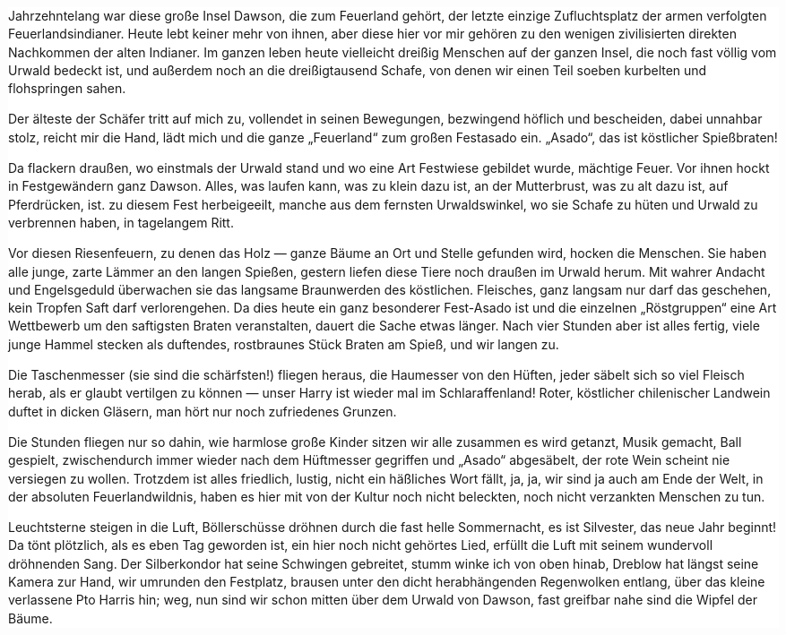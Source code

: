 Jahrzehntelang war diese große Insel Dawson, die zum Feuerland gehört, der
letzte einzige Zufluchtsplatz der armen verfolgten Feuerlandsindianer. Heute
lebt keiner mehr von ihnen, aber diese hier vor mir gehören zu den wenigen
zivilisierten direkten Nachkommen der alten Indianer. Im ganzen leben heute
vielleicht dreißig Menschen auf der ganzen Insel, die noch fast völlig vom
Urwald bedeckt ist, und außerdem noch an die dreißigtausend Schafe, von denen
wir einen Teil soeben kurbelten und flohspringen sahen. 

Der älteste der Schäfer tritt auf mich zu, vollendet in seinen Bewegungen,
bezwingend höflich und bescheiden, dabei unnahbar stolz, reicht mir die Hand,
lädt mich und die ganze „Feuerland“ zum großen Festasado ein. „Asado“, das ist
köstlicher Spießbraten!

Da flackern draußen, wo einstmals der Urwald stand und wo eine Art Festwiese
gebildet wurde, mächtige Feuer. Vor ihnen hockt in Festgewändern ganz Dawson.
Alles, was laufen kann, was zu klein dazu ist, an der Mutterbrust, was zu alt
dazu ist, auf Pferdrücken, ist. zu diesem Fest herbeigeeilt, manche aus dem
fernsten Urwaldswinkel, wo sie Schafe zu hüten und Urwald zu verbrennen haben,
in tagelangem Ritt.

Vor diesen Riesenfeuern, zu denen das Holz — ganze Bäume an Ort und Stelle
gefunden wird, hocken die Menschen. Sie haben alle junge, zarte Lämmer an den
langen Spießen, gestern liefen diese Tiere noch draußen im Urwald herum. Mit
wahrer Andacht und Engelsgeduld überwachen sie das langsame Braunwerden des
köstlichen. Fleisches, ganz langsam nur darf das geschehen, kein Tropfen Saft
darf verlorengehen. Da dies heute ein ganz besonderer Fest-Asado ist und die
einzelnen „Röstgruppen“ eine Art Wettbewerb um den saftigsten Braten
veranstalten, dauert die Sache etwas länger. Nach vier Stunden aber ist alles
fertig, viele junge Hammel stecken als duftendes, rostbraunes Stück Braten am
Spieß, und wir langen zu.

Die Taschenmesser (sie sind die schärfsten!) fliegen heraus, die Haumesser von
den Hüften, jeder säbelt sich so viel Fleisch herab, als er glaubt vertilgen zu
können — unser Harry ist wieder mal im Schlaraffenland! Roter, köstlicher
chilenischer Landwein duftet in dicken Gläsern, man hört nur noch zufriedenes
Grunzen.

Die Stunden fliegen nur so dahin, wie harmlose große Kinder sitzen wir alle
zusammen es wird getanzt, Musik gemacht, Ball gespielt, zwischendurch immer
wieder nach dem Hüftmesser gegriffen und „Asado“ abgesäbelt, der rote Wein
scheint nie versiegen zu wollen. Trotzdem ist alles friedlich, lustig, nicht ein
häßliches Wort fällt, ja, ja, wir sind ja auch am Ende der Welt, in der
absoluten Feuerlandwildnis, haben es hier mit von der Kultur noch nicht
beleckten, noch nicht verzankten Menschen zu tun.

Leuchtsterne steigen in die Luft, Böllerschüsse dröhnen durch die fast helle
Sommernacht, es ist Silvester, das neue Jahr beginnt! Da tönt plötzlich, als es
eben Tag geworden ist, ein hier noch nicht gehörtes Lied, erfüllt die Luft mit
seinem wundervoll dröhnenden Sang. Der Silberkondor hat seine Schwingen
gebreitet, stumm winke ich von oben hinab, Dreblow hat längst seine Kamera zur
Hand, wir umrunden den Festplatz, brausen unter den dicht herabhängenden
Regenwolken entlang, über das kleine verlassene Pto Harris hin; weg, nun sind
wir schon mitten über dem Urwald von Dawson, fast greifbar nahe sind die Wipfel
der Bäume.

